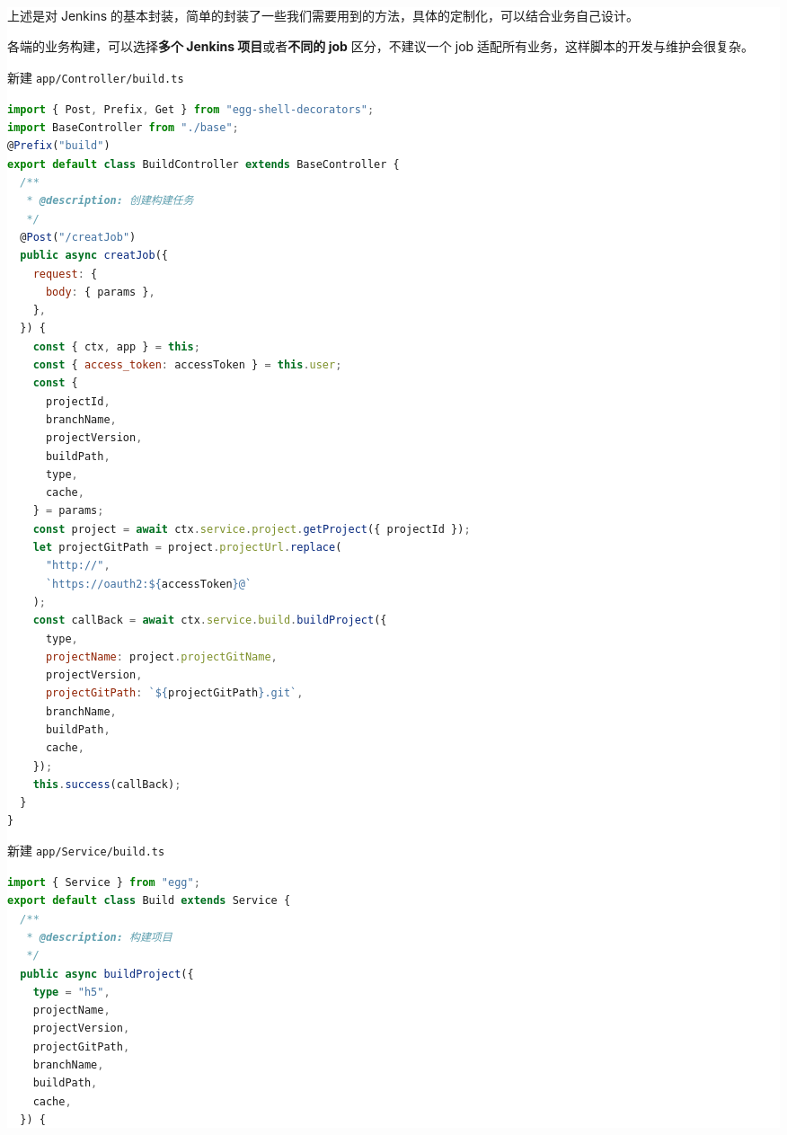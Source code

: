 上述是对 Jenkins 的基本封装，简单的封装了一些我们需要用到的方法，具体的定制化，可以结合业务自己设计。

各端的业务构建，可以选择**多个 Jenkins 项目**或者**不同的 job** 区分，不建议一个 job 适配所有业务，这样脚本的开发与维护会很复杂。

新建 `app/Controller/build.ts`

```javascript
import { Post, Prefix, Get } from "egg-shell-decorators";
import BaseController from "./base";
@Prefix("build")
export default class BuildController extends BaseController {
  /**
   * @description: 创建构建任务
   */
  @Post("/creatJob")
  public async creatJob({
    request: {
      body: { params },
    },
  }) {
    const { ctx, app } = this;
    const { access_token: accessToken } = this.user;
    const {
      projectId,
      branchName,
      projectVersion,
      buildPath,
      type,
      cache,
    } = params;
    const project = await ctx.service.project.getProject({ projectId });
    let projectGitPath = project.projectUrl.replace(
      "http://",
      `https://oauth2:${accessToken}@`
    );
    const callBack = await ctx.service.build.buildProject({
      type,
      projectName: project.projectGitName,
      projectVersion,
      projectGitPath: `${projectGitPath}.git`,
      branchName,
      buildPath,
      cache,
    });
    this.success(callBack);
  }
}
```

新建 `app/Service/build.ts`

```ts
import { Service } from "egg";
export default class Build extends Service {
  /**
   * @description: 构建项目
   */
  public async buildProject({
    type = "h5",
    projectName,
    projectVersion,
    projectGitPath,
    branchName,
    buildPath,
    cache,
  }) {
```
